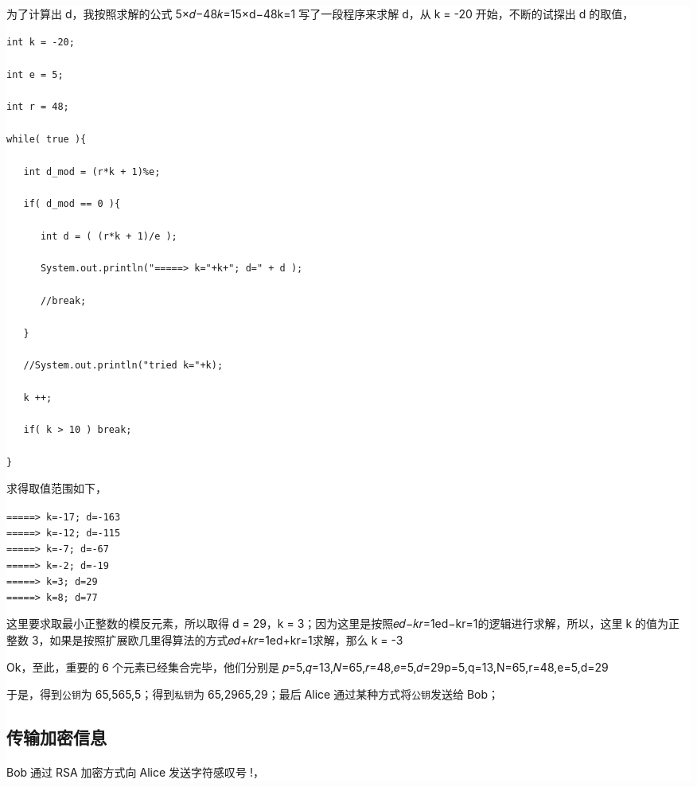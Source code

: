    

   为了计算出 d，我按照求解的公式 5×𝑑−48𝑘=15×d−48k=1 写了一段程序来求解 d，从 k = -20 开始，不断的试探出 d 的取值，

   ```
   int k = -20;
   
   int e = 5;
   
   int r = 48;
   
   while( true ){
      
      int d_mod = (r*k + 1)%e;
   
      if( d_mod == 0 ){
         
         int d = ( (r*k + 1)/e );
         
         System.out.println("=====> k="+k+"; d=" + d );
                     
         //break;
         
      }
      
      //System.out.println("tried k="+k);       
      
      k ++;
      
      if( k > 10 ) break;
      
   }
   ```

   求得取值范围如下，

   ```
   =====> k=-17; d=-163
   =====> k=-12; d=-115
   =====> k=-7; d=-67
   =====> k=-2; d=-19
   =====> k=3; d=29
   =====> k=8; d=77
   ```

   这里要求取最小正整数的模反元素，所以取得 d = 29，k = 3；因为这里是按照𝑒𝑑−𝑘𝑟=1ed−kr=1的逻辑进行求解，所以，这里 k 的值为正整数 3，如果是按照扩展欧几里得算法的方式𝑒𝑑+𝑘𝑟=1ed+kr=1求解，那么 k = -3

Ok，至此，重要的 6 个元素已经集合完毕，他们分别是 𝑝=5,𝑞=13,𝑁=65,𝑟=48,𝑒=5,𝑑=29p=5,q=13,N=65,r=48,e=5,d=29

于是，得到`公钥`为 65,565,5；得到`私钥`为 65,2965,29；最后 Alice 通过某种方式将`公钥`发送给 Bob；

## 传输加密信息

Bob 通过 RSA 加密方式向 Alice 发送字符感叹号 !，
